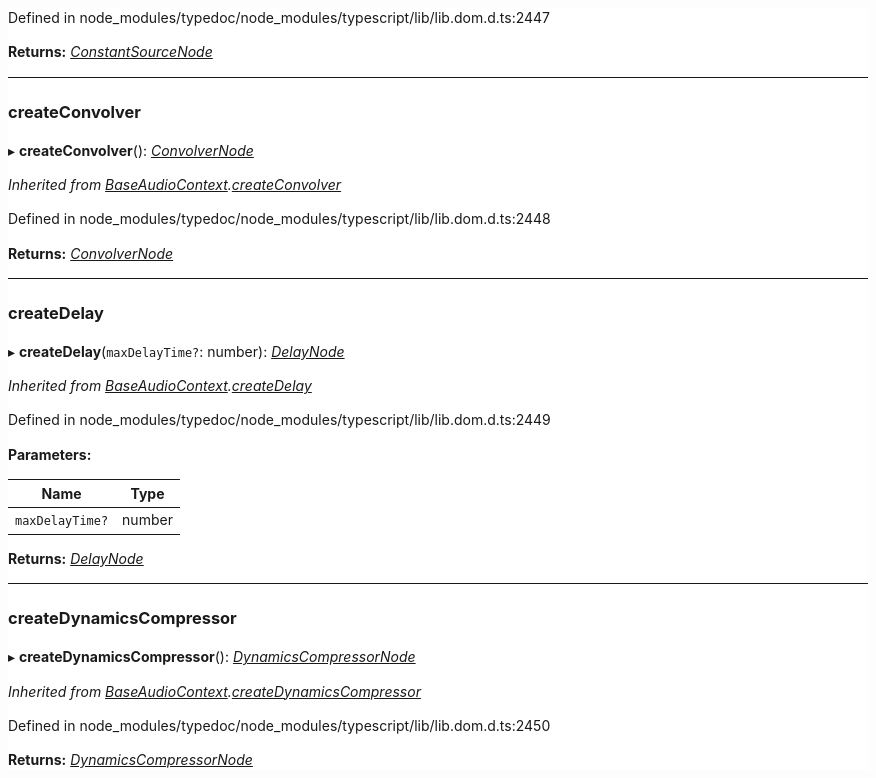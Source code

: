 Defined in node_modules/typedoc/node_modules/typescript/lib/lib.dom.d.ts:2447

**Returns:** *[ConstantSourceNode](_node_modules_typedoc_node_modules_typescript_lib_lib_dom_d_.constantsourcenode.md)*

___

###  createConvolver

▸ **createConvolver**(): *[ConvolverNode](_node_modules_typedoc_node_modules_typescript_lib_lib_dom_d_.convolvernode.md)*

*Inherited from [BaseAudioContext](_node_modules_typedoc_node_modules_typescript_lib_lib_dom_d_.baseaudiocontext.md).[createConvolver](_node_modules_typedoc_node_modules_typescript_lib_lib_dom_d_.baseaudiocontext.md#createconvolver)*

Defined in node_modules/typedoc/node_modules/typescript/lib/lib.dom.d.ts:2448

**Returns:** *[ConvolverNode](_node_modules_typedoc_node_modules_typescript_lib_lib_dom_d_.convolvernode.md)*

___

###  createDelay

▸ **createDelay**(`maxDelayTime?`: number): *[DelayNode](_node_modules_typedoc_node_modules_typescript_lib_lib_dom_d_.delaynode.md)*

*Inherited from [BaseAudioContext](_node_modules_typedoc_node_modules_typescript_lib_lib_dom_d_.baseaudiocontext.md).[createDelay](_node_modules_typedoc_node_modules_typescript_lib_lib_dom_d_.baseaudiocontext.md#createdelay)*

Defined in node_modules/typedoc/node_modules/typescript/lib/lib.dom.d.ts:2449

**Parameters:**

Name | Type |
------ | ------ |
`maxDelayTime?` | number |

**Returns:** *[DelayNode](_node_modules_typedoc_node_modules_typescript_lib_lib_dom_d_.delaynode.md)*

___

###  createDynamicsCompressor

▸ **createDynamicsCompressor**(): *[DynamicsCompressorNode](_node_modules_typedoc_node_modules_typescript_lib_lib_dom_d_.dynamicscompressornode.md)*

*Inherited from [BaseAudioContext](_node_modules_typedoc_node_modules_typescript_lib_lib_dom_d_.baseaudiocontext.md).[createDynamicsCompressor](_node_modules_typedoc_node_modules_typescript_lib_lib_dom_d_.baseaudiocontext.md#createdynamicscompressor)*

Defined in node_modules/typedoc/node_modules/typescript/lib/lib.dom.d.ts:2450

**Returns:** *[DynamicsCompressorNode](_node_modules_typedoc_node_modules_typescript_lib_lib_dom_d_.dynamicscompressornode.md)*

